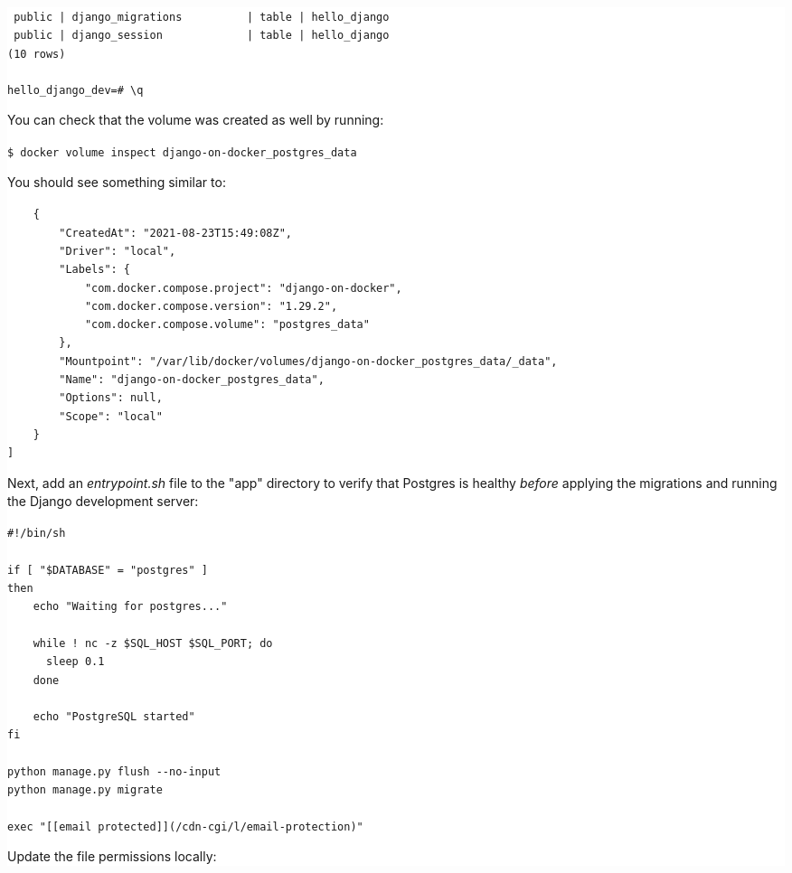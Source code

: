 ```
 public | django_migrations          | table | hello_django
 public | django_session             | table | hello_django
(10 rows)

hello_django_dev=# \q
```

You can check that the volume was created as well by running:

`$ docker volume inspect django-on-docker_postgres_data` 

You should see something similar to:

```[
    {
        "CreatedAt": "2021-08-23T15:49:08Z",
        "Driver": "local",
        "Labels": {
            "com.docker.compose.project": "django-on-docker",
            "com.docker.compose.version": "1.29.2",
            "com.docker.compose.volume": "postgres_data"
        },
        "Mountpoint": "/var/lib/docker/volumes/django-on-docker_postgres_data/_data",
        "Name": "django-on-docker_postgres_data",
        "Options": null,
        "Scope": "local"
    }
]
```

Next, add an _entrypoint.sh_ file to the "app" directory to verify that Postgres is healthy _before_ applying the migrations and running the Django development server:

```
#!/bin/sh

if [ "$DATABASE" = "postgres" ]
then
    echo "Waiting for postgres..."

    while ! nc -z $SQL_HOST $SQL_PORT; do
      sleep 0.1
    done

    echo "PostgreSQL started"
fi

python manage.py flush --no-input
python manage.py migrate

exec "[[email protected]](/cdn-cgi/l/email-protection)"
```

Update the file permissions locally:
